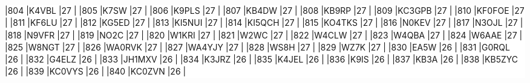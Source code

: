 |804  |K4VBL   |27    |
|805  |K7SW    |27    |
|806  |K9PLS   |27    |
|807  |KB4DW   |27    |
|808  |KB9RP   |27    |
|809  |KC3GPB  |27    |
|810  |KF0FOE  |27    |
|811  |KF6LU   |27    |
|812  |KG5ED   |27    |
|813  |KI5NUI  |27    |
|814  |KI5QCH  |27    |
|815  |KO4TKS  |27    |
|816  |N0KEV   |27    |
|817  |N3OJL   |27    |
|818  |N9VFR   |27    |
|819  |NO2C    |27    |
|820  |W1KRI   |27    |
|821  |W2WC    |27    |
|822  |W4CLW   |27    |
|823  |W4QBA   |27    |
|824  |W6AAE   |27    |
|825  |W8NGT   |27    |
|826  |WA0RVK  |27    |
|827  |WA4YJY  |27    |
|828  |WS8H    |27    |
|829  |WZ7K    |27    |
|830  |EA5W    |26    |
|831  |G0RQL   |26    |
|832  |G4ELZ   |26    |
|833  |JH1MXV  |26    |
|834  |K3JRZ   |26    |
|835  |K4JEL   |26    |
|836  |K9IS    |26    |
|837  |KB3A    |26    |
|838  |KB5ZYC  |26    |
|839  |KC0VYS  |26    |
|840  |KC0ZVN  |26    |
